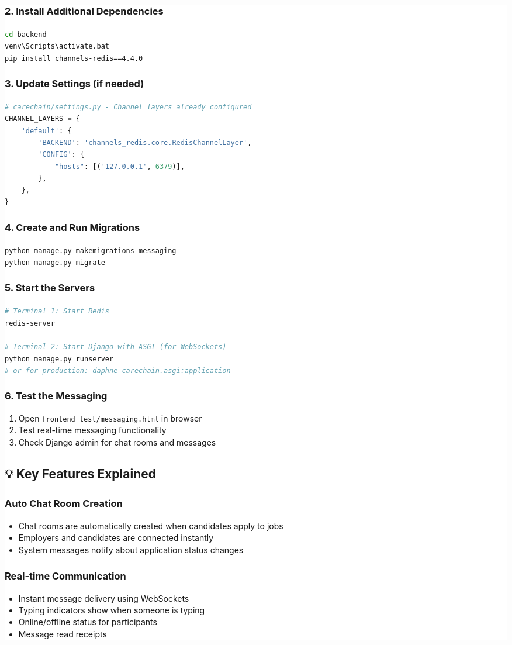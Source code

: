 ### **2. Install Additional Dependencies**
```bash
cd backend
venv\Scripts\activate.bat
pip install channels-redis==4.4.0
```

### **3. Update Settings (if needed)**
```python
# carechain/settings.py - Channel layers already configured
CHANNEL_LAYERS = {
    'default': {
        'BACKEND': 'channels_redis.core.RedisChannelLayer',
        'CONFIG': {
            "hosts": [('127.0.0.1', 6379)],
        },
    },
}
```

### **4. Create and Run Migrations**
```bash
python manage.py makemigrations messaging
python manage.py migrate
```

### **5. Start the Servers**
```bash
# Terminal 1: Start Redis
redis-server

# Terminal 2: Start Django with ASGI (for WebSockets)
python manage.py runserver
# or for production: daphne carechain.asgi:application
```

### **6. Test the Messaging**
1. Open `frontend_test/messaging.html` in browser
2. Test real-time messaging functionality
3. Check Django admin for chat rooms and messages

## 💡 **Key Features Explained**

### **Auto Chat Room Creation**
- Chat rooms are automatically created when candidates apply to jobs
- Employers and candidates are connected instantly
- System messages notify about application status changes

### **Real-time Communication**
- Instant message delivery using WebSockets
- Typing indicators show when someone is typing
- Online/offline status for participants
- Message read receipts
